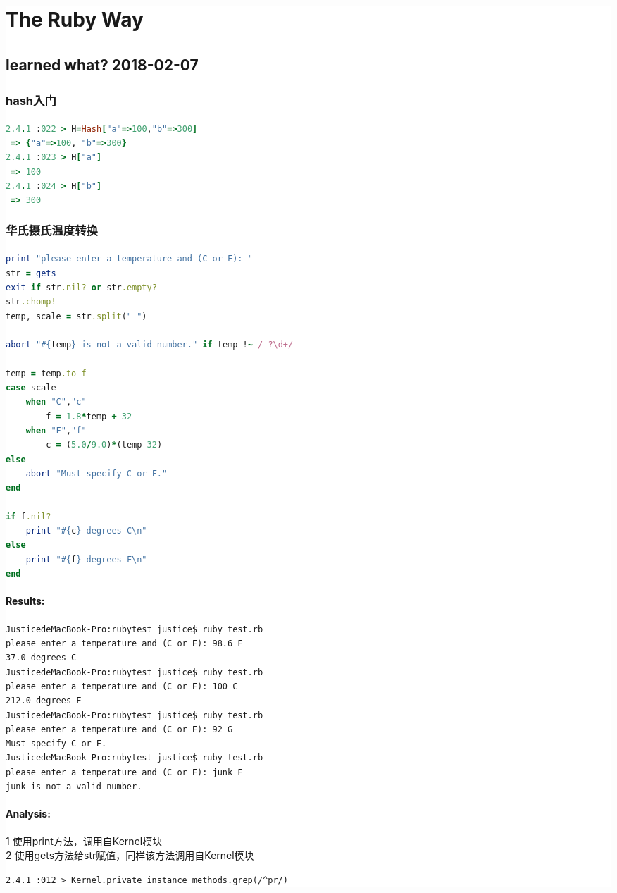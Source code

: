 # The Ruby Way

## learned what? 2018-02-07

### hash入门

```ruby
2.4.1 :022 > H=Hash["a"=>100,"b"=>300]
 => {"a"=>100, "b"=>300} 
2.4.1 :023 > H["a"]
 => 100 
2.4.1 :024 > H["b"]
 => 300 
```

### 华氏摄氏温度转换

```ruby
print "please enter a temperature and (C or F): "
str = gets
exit if str.nil? or str.empty?
str.chomp!
temp, scale = str.split(" ")

abort "#{temp} is not a valid number." if temp !~ /-?\d+/

temp = temp.to_f
case scale
	when "C","c"
		f = 1.8*temp + 32
	when "F","f"
		c = (5.0/9.0)*(temp-32)
else
	abort "Must specify C or F."
end

if f.nil?
	print "#{c} degrees C\n"
else
	print "#{f} degrees F\n"
end
```
#### Results:
```
JusticedeMacBook-Pro:rubytest justice$ ruby test.rb
please enter a temperature and (C or F): 98.6 F
37.0 degrees C
JusticedeMacBook-Pro:rubytest justice$ ruby test.rb
please enter a temperature and (C or F): 100 C
212.0 degrees F
JusticedeMacBook-Pro:rubytest justice$ ruby test.rb
please enter a temperature and (C or F): 92 G
Must specify C or F.
JusticedeMacBook-Pro:rubytest justice$ ruby test.rb
please enter a temperature and (C or F): junk F
junk is not a valid number.
```
#### Analysis:
1 使用print方法，调用自Kernel模块  
2 使用gets方法给str赋值，同样该方法调用自Kernel模块  
```
2.4.1 :012 > Kernel.private_instance_methods.grep(/^pr/)
```